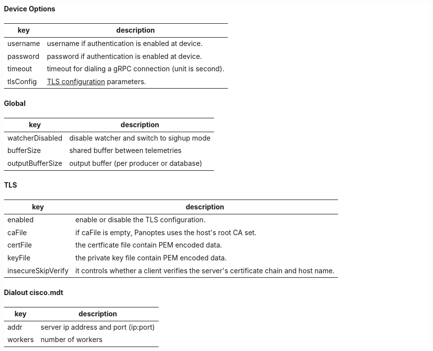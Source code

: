 
#### Device Options
| key               | description                                           |
|-------------------|-------------------------------------------------------|
|username           |username if authentication is enabled at device.       |
|password           |password if authentication is enabled at device.       |
|timeout            |timeout for dialing a gRPC connection (unit is second).|
|tlsConfig          |[TLS configuration](/docs/config_tls.md) parameters.   |

#### Global
| key               | description                                          |
|-------------------|------------------------------------------------------| 
|watcherDisabled    |disable watcher and switch to sighup mode             |
|bufferSize         |shared buffer between telemetries                     |
|outputBufferSize   |output buffer (per producer or database)              |

#### TLS   

| key               | description                                       |
|-------------------|---------------------------------------------------|
|enabled| enable or disable the TLS configuration.|
|caFile| if caFile is empty, Panoptes uses the host's root CA set.|
|certFile| the certficate file contain PEM encoded data.
|keyFile| the private key file contain PEM encoded data.
|insecureSkipVerify|it controls whether a client verifies the server's certificate chain and host name.|

#### Dialout cisco.mdt

| key               | description                                       |
|-------------------|-|
|addr| server ip address and port (ip:port)|
|workers| number of workers|
